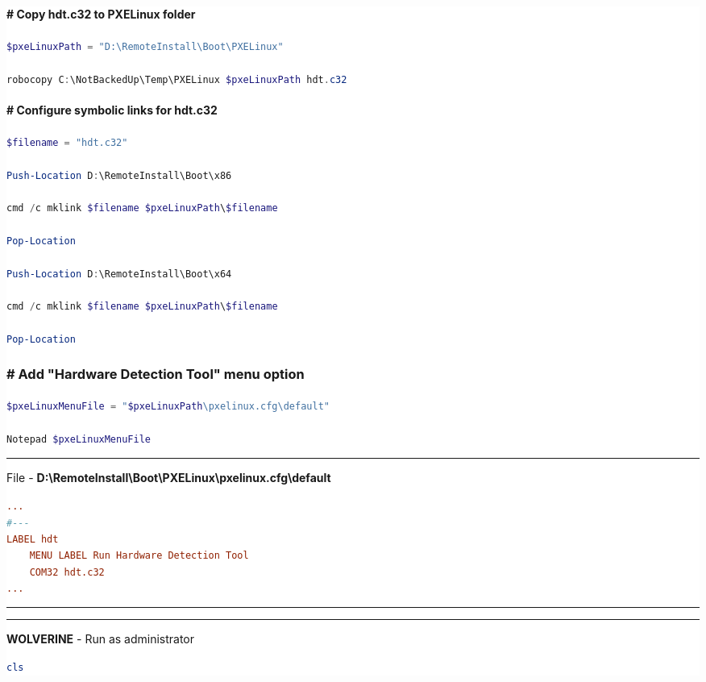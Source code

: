 #### # Copy hdt.c32 to PXELinux folder

```PowerShell
$pxeLinuxPath = "D:\RemoteInstall\Boot\PXELinux"

robocopy C:\NotBackedUp\Temp\PXELinux $pxeLinuxPath hdt.c32
```

#### # Configure symbolic links for hdt.c32

```PowerShell
$filename = "hdt.c32"

Push-Location D:\RemoteInstall\Boot\x86

cmd /c mklink $filename $pxeLinuxPath\$filename

Pop-Location

Push-Location D:\RemoteInstall\Boot\x64

cmd /c mklink $filename $pxeLinuxPath\$filename

Pop-Location
```

### # Add "Hardware Detection Tool" menu option

```PowerShell
$pxeLinuxMenuFile = "$pxeLinuxPath\pxelinux.cfg\default"

Notepad $pxeLinuxMenuFile
```

---

File - **D:\\RemoteInstall\\Boot\\PXELinux\\pxelinux.cfg\\default**

```INI
...
#---
LABEL hdt
    MENU LABEL Run Hardware Detection Tool
    COM32 hdt.c32
...
```

---

---

**WOLVERINE** - Run as administrator

```PowerShell
cls
```
